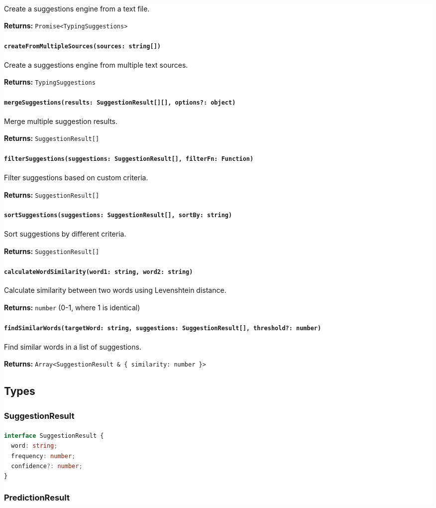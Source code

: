 Create a suggestions engine from a text file.

**Returns:** `Promise<TypingSuggestions>`

#### `createFromMultipleSources(sources: string[])`

Create a suggestions engine from multiple text sources.

**Returns:** `TypingSuggestions`

#### `mergeSuggestions(results: SuggestionResult[][], options?: object)`

Merge multiple suggestion results.

**Returns:** `SuggestionResult[]`

#### `filterSuggestions(suggestions: SuggestionResult[], filterFn: Function)`

Filter suggestions based on custom criteria.

**Returns:** `SuggestionResult[]`

#### `sortSuggestions(suggestions: SuggestionResult[], sortBy: string)`

Sort suggestions by different criteria.

**Returns:** `SuggestionResult[]`

#### `calculateWordSimilarity(word1: string, word2: string)`

Calculate similarity between two words using Levenshtein distance.

**Returns:** `number` (0-1, where 1 is identical)

#### `findSimilarWords(targetWord: string, suggestions: SuggestionResult[], threshold?: number)`

Find similar words in a list of suggestions.

**Returns:** `Array<SuggestionResult & { similarity: number }>`

## Types

### SuggestionResult

```typescript
interface SuggestionResult {
  word: string;
  frequency: number;
  confidence?: number;
}
```

### PredictionResult
